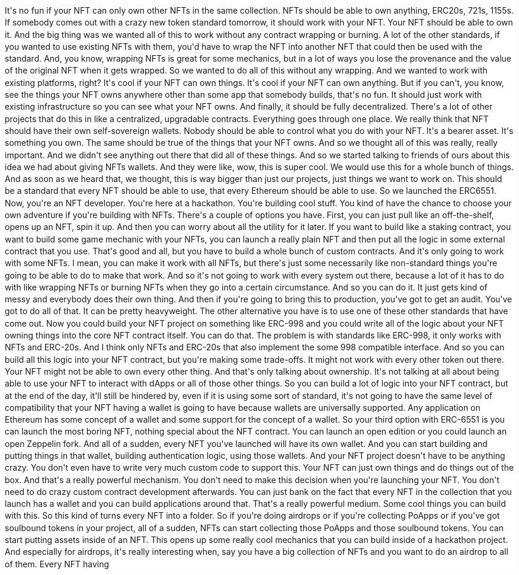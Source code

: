 It's no fun if your NFT can only own other NFTs in the same collection. NFTs should be able to own anything, ERC20s, 721s, 1155s. If somebody comes out with a crazy new token standard tomorrow, it should work with your NFT. Your NFT should be able to own it. And the big thing was we wanted all of this to work without any contract wrapping or burning. A lot of the other standards, if you wanted to use existing NFTs with them, you'd have to wrap the NFT into another NFT that could then be used with the standard. And, you know, wrapping NFTs is great for some mechanics, but in a lot of ways you lose the provenance and the value of the original NFT when it gets wrapped. So we wanted to do all of this without any wrapping. And we wanted to work with existing platforms, right? It's cool if your NFT can own things. It's cool if your NFT can own anything. But if you can't, you know, see the things your NFT owns anywhere other than some app that somebody builds, that's no fun. It should just work with existing infrastructure so you can see what your NFT owns. And finally, it should be fully decentralized. There's a lot of other projects that do this in like a centralized, upgradable contracts. Everything goes through one place. We really think that NFT should have their own self-sovereign wallets. Nobody should be able to control what you do with your NFT. It's a bearer asset. It's something you own. The same should be true of the things that your NFT owns. And so we thought all of this was really, really important. And we didn't see anything out there that did all of these things. And so we started talking to friends of ours about this idea we had about giving NFTs wallets. And they were like, wow, this is super cool. We would use this for a whole bunch of things. And as soon as we heard that, we thought, this is way bigger than just our projects, just things we want to work on. This should be a standard that every NFT should be able to use, that every Ethereum should be able to use. So we launched the ERC6551. Now, you're an NFT developer. You're here at a hackathon. You're building cool stuff. You kind of have the chance to choose your own adventure if you're building with NFTs. There's a couple of options you have. First, you can just pull like an off-the-shelf, opens up an NFT, spin it up. And then you can worry about all the utility for it later. If you want to build like a staking contract, you want to build some game mechanic with your NFTs, you can launch a really plain NFT and then put all the logic in some external contract that you use. That's good and all, but you have to build a whole bunch of custom contracts. And it's only going to work with some NFTs. I mean, you can make it work with all NFTs, but there's just some necessarily like non-standard things you're going to be able to do to make that work. And so it's not going to work with every system out there, because a lot of it has to do with like wrapping NFTs or burning NFTs when they go into a certain circumstance. And so you can do it. It just gets kind of messy and everybody does their own thing. And then if you're going to bring this to production, you've got to get an audit. You've got to do all of that. It can be pretty heavyweight. The other alternative you have is to use one of these other standards that have come out. Now you could build your NFT project on something like ERC-998 and you could write all of the logic about your NFT owning things into the core NFT contract itself. You can do that. The problem is with standards like ERC-998, it only works with NFTs and ERC-20s. And I think only NFTs and ERC-20s that also implement the some 998 compatible interface. And so you can build all this logic into your NFT contract, but you're making some trade-offs. It might not work with every other token out there. Your NFT might not be able to own every other thing. And that's only talking about ownership. It's not talking at all about being able to use your NFT to interact with dApps or all of those other things. So you can build a lot of logic into your NFT contract, but at the end of the day, it'll still be hindered by, even if it is using some sort of standard, it's not going to have the same level of compatibility that your NFT having a wallet is going to have because wallets are universally supported. Any application on Ethereum has some concept of a wallet and some support for the concept of a wallet. So your third option with ERC-6551 is you can launch the most boring NFT, nothing special about the NFT contract. You can launch an open edition or you could launch an open Zeppelin fork. And all of a sudden, every NFT you've launched will have its own wallet. And you can start building and putting things in that wallet, building authentication logic, using those wallets. And your NFT project doesn't have to be anything crazy. You don't even have to write very much custom code to support this. Your NFT can just own things and do things out of the box. And that's a really powerful mechanism. You don't need to make this decision when you're launching your NFT. You don't need to do crazy custom contract development afterwards. You can just bank on the fact that every NFT in the collection that you launch has a wallet and you can build applications around that. That's a really powerful medium. Some cool things you can build with this. So this kind of turns every NFT into a folder. So if you're doing airdrops or if you're collecting PoApps or if you've got soulbound tokens in your project, all of a sudden, NFTs can start collecting those PoApps and those soulbound tokens. You can start putting assets inside of an NFT. This opens up some really cool mechanics that you can build inside of a hackathon project. And especially for airdrops, it's really interesting when, say you have a big collection of NFTs and you want to do an airdrop to all of them. Every NFT having